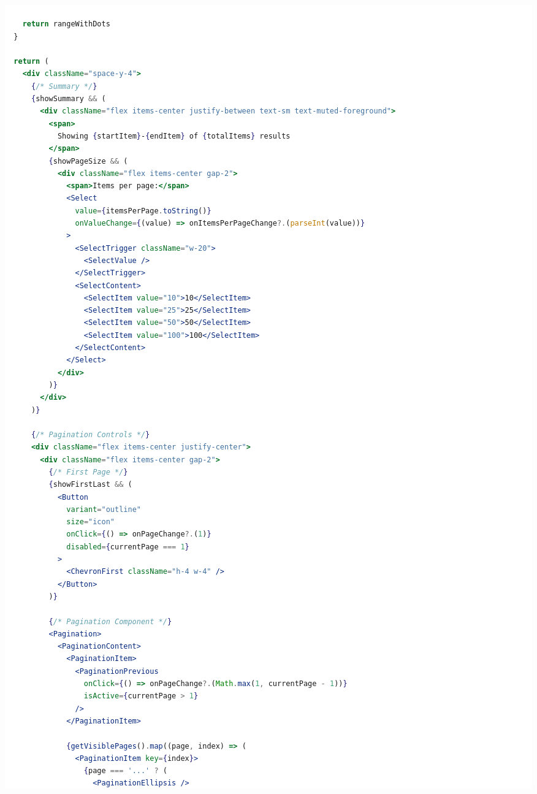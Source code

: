 ```jsx

    return rangeWithDots
  }

  return (
    <div className="space-y-4">
      {/* Summary */}
      {showSummary && (
        <div className="flex items-center justify-between text-sm text-muted-foreground">
          <span>
            Showing {startItem}-{endItem} of {totalItems} results
          </span>
          {showPageSize && (
            <div className="flex items-center gap-2">
              <span>Items per page:</span>
              <Select
                value={itemsPerPage.toString()}
                onValueChange={(value) => onItemsPerPageChange?.(parseInt(value))}
              >
                <SelectTrigger className="w-20">
                  <SelectValue />
                </SelectTrigger>
                <SelectContent>
                  <SelectItem value="10">10</SelectItem>
                  <SelectItem value="25">25</SelectItem>
                  <SelectItem value="50">50</SelectItem>
                  <SelectItem value="100">100</SelectItem>
                </SelectContent>
              </Select>
            </div>
          )}
        </div>
      )}

      {/* Pagination Controls */}
      <div className="flex items-center justify-center">
        <div className="flex items-center gap-2">
          {/* First Page */}
          {showFirstLast && (
            <Button
              variant="outline"
              size="icon"
              onClick={() => onPageChange?.(1)}
              disabled={currentPage === 1}
            >
              <ChevronFirst className="h-4 w-4" />
            </Button>
          )}

          {/* Pagination Component */}
          <Pagination>
            <PaginationContent>
              <PaginationItem>
                <PaginationPrevious
                  onClick={() => onPageChange?.(Math.max(1, currentPage - 1))}
                  isActive={currentPage > 1}
                />
              </PaginationItem>

              {getVisiblePages().map((page, index) => (
                <PaginationItem key={index}>
                  {page === '...' ? (
                    <PaginationEllipsis />
```